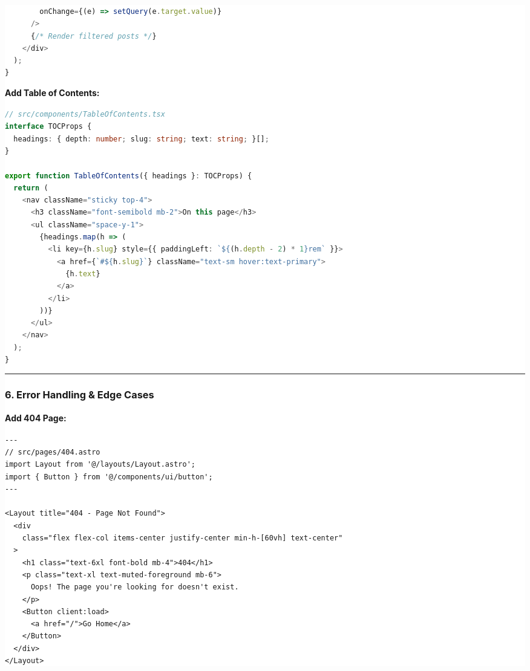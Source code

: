 ```typescript
        onChange={(e) => setQuery(e.target.value)}
      />
      {/* Render filtered posts */}
    </div>
  );
}
```

**Add Table of Contents:**

```typescript
// src/components/TableOfContents.tsx
interface TOCProps {
  headings: { depth: number; slug: string; text: string; }[];
}

export function TableOfContents({ headings }: TOCProps) {
  return (
    <nav className="sticky top-4">
      <h3 className="font-semibold mb-2">On this page</h3>
      <ul className="space-y-1">
        {headings.map(h => (
          <li key={h.slug} style={{ paddingLeft: `${(h.depth - 2) * 1}rem` }}>
            <a href={`#${h.slug}`} className="text-sm hover:text-primary">
              {h.text}
            </a>
          </li>
        ))}
      </ul>
    </nav>
  );
}
```

---

### 6. Error Handling & Edge Cases

**Add 404 Page:**

```astro
---
// src/pages/404.astro
import Layout from '@/layouts/Layout.astro';
import { Button } from '@/components/ui/button';
---

<Layout title="404 - Page Not Found">
  <div
    class="flex flex-col items-center justify-center min-h-[60vh] text-center"
  >
    <h1 class="text-6xl font-bold mb-4">404</h1>
    <p class="text-xl text-muted-foreground mb-6">
      Oops! The page you're looking for doesn't exist.
    </p>
    <Button client:load>
      <a href="/">Go Home</a>
    </Button>
  </div>
</Layout>
```
